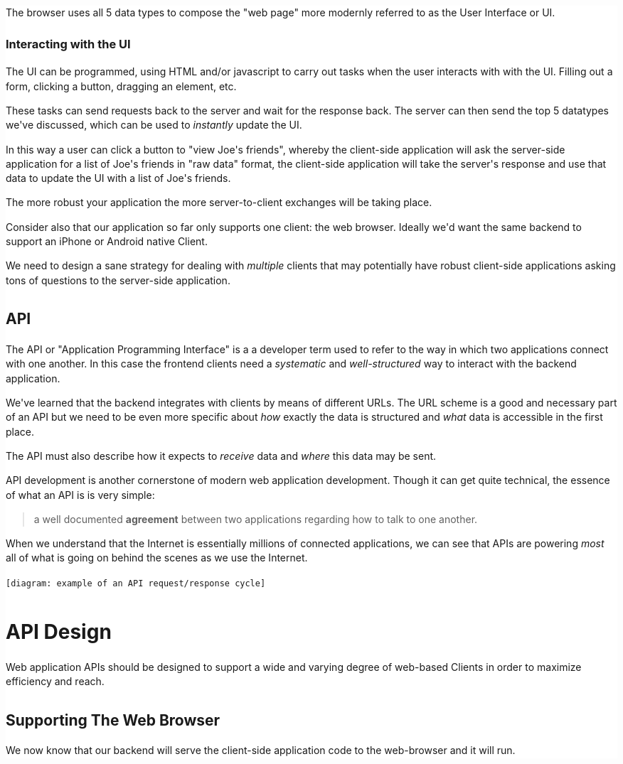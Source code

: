 The browser uses all 5 data types to compose the "web page" more modernly referred to as the User Interface or UI.

### Interacting with the UI

The UI can be programmed, using HTML and/or javascript to carry out tasks when the user interacts with with the UI. Filling out a form, clicking a button, dragging an element, etc.

These tasks can send requests back to the server and wait for the response back. The server can then send the top 5 datatypes we've discussed, which can be used to _instantly_ update the UI.

In this way a user can click a button to "view Joe's friends", whereby the client-side application will ask the server-side application for a list of Joe's friends in "raw data" format, the client-side application will take the server's response and use that data to update the UI with a list of Joe's friends.

The more robust your application the more server-to-client exchanges will be taking place.

Consider also that our application so far only supports one client: the web browser. Ideally we'd want the same backend to support an iPhone or Android native Client.

We need to design a sane strategy for dealing with _multiple_ clients that may potentially have robust client-side applications asking tons of questions to the server-side application.


## API

The API or "Application Programming Interface" is a a developer term used to refer to the way in which two applications connect with one another. In this case the frontend clients need a _systematic_ and _well-structured_ way to interact with the backend application.

We've learned that the backend integrates with clients by means of different URLs. 
The URL scheme is a good and necessary part of an API but we need to be even more specific
about _how_ exactly the data is structured and _what_ data is accessible in the first place.

The API must also describe how it expects to _receive_ data and _where_ this data may be sent.

API development is another cornerstone of modern web application development. 
Though it can get quite technical, the essence of what an API is is very simple:

> a well documented **agreement** between two applications regarding how to talk to one another.

When we understand that the Internet is essentially millions of connected applications, we can see that APIs are powering _most_ all of what is going on behind the scenes as we use the Internet.

    [diagram: example of an API request/response cycle]
    

# API Design

Web application APIs should be designed to support a wide and varying degree of web-based Clients in order to maximize efficiency and reach.

## Supporting The Web Browser

We now know that our backend will serve the client-side application code to the web-browser and it will run.
